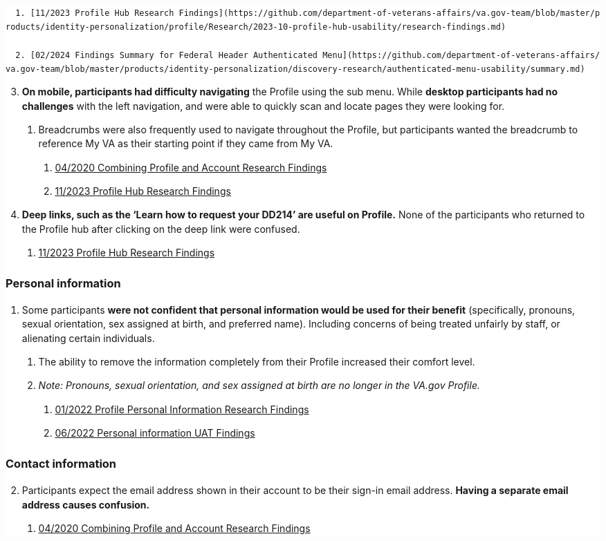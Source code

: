       1. [11/2023 Profile Hub Research Findings](https://github.com/department-of-veterans-affairs/va.gov-team/blob/master/products/identity-personalization/profile/Research/2023-10-profile-hub-usability/research-findings.md)

      2. [02/2024 Findings Summary for Federal Header Authenticated Menu](https://github.com/department-of-veterans-affairs/va.gov-team/blob/master/products/identity-personalization/discovery-research/authenticated-menu-usability/summary.md)

3. **On mobile, participants had difficulty navigating** the Profile using the sub menu. While **desktop participants had no challenges** with the left navigation, and were able to quickly scan and locate pages they were looking for.

   1. Breadcrumbs were also frequently used to navigate throughout the Profile, but participants wanted the breadcrumb to reference My VA as their starting point if they came from My VA.

      1. [04/2020 Combining Profile and Account Research Findings](https://github.com/department-of-veterans-affairs/va.gov-team/blob/master/products/identity-personalization/profile/Combine%20Profile%20and%20Account/Research/2020-03-profile-redesign/cpaa-research-findings.md)

      2. [11/2023 Profile Hub Research Findings](https://github.com/department-of-veterans-affairs/va.gov-team/blob/master/products/identity-personalization/profile/Research/2023-10-profile-hub-usability/research-findings.md)

4. **Deep links, such as the ‘Learn how to request your DD214’ are useful on Profile.** None of the participants who returned to the Profile hub after clicking on the deep link were confused.

   1. [11/2023 Profile Hub Research Findings](https://github.com/department-of-veterans-affairs/va.gov-team/blob/master/products/identity-personalization/profile/Research/2023-10-profile-hub-usability/research-findings.md)


### Personal information

1. Some participants **were not confident that personal information would be used for their benefit** (specifically, pronouns, sexual orientation, sex assigned at birth, and preferred name). Including concerns of being treated unfairly by staff, or alienating certain individuals.

   1. The ability to remove the information completely from their Profile increased their comfort level.

   2. _Note: Pronouns, sexual orientation, and sex assigned at birth are no longer in the VA.gov Profile._

      1. [01/2022 Profile Personal Information Research Findings](https://github.com/department-of-veterans-affairs/va.gov-team/blob/master/products/identity-personalization/profile/personal-information/personal-information-revision/research/findings-summary.md)

      2. [06/2022 Personal information UAT Findings](https://github.com/department-of-veterans-affairs/va.gov-team/blob/master/products/identity-personalization/profile/personal-information/personal-information-revision/uat/uat-findings.md)


### Contact information

2. Participants expect the email address shown in their account to be their sign-in email address. **Having a separate email address causes confusion.**

   1. [04/2020 Combining Profile and Account Research Findings](https://github.com/department-of-veterans-affairs/va.gov-team/blob/master/products/identity-personalization/profile/Combine%20Profile%20and%20Account/Research/2020-03-profile-redesign/cpaa-research-findings.md)
